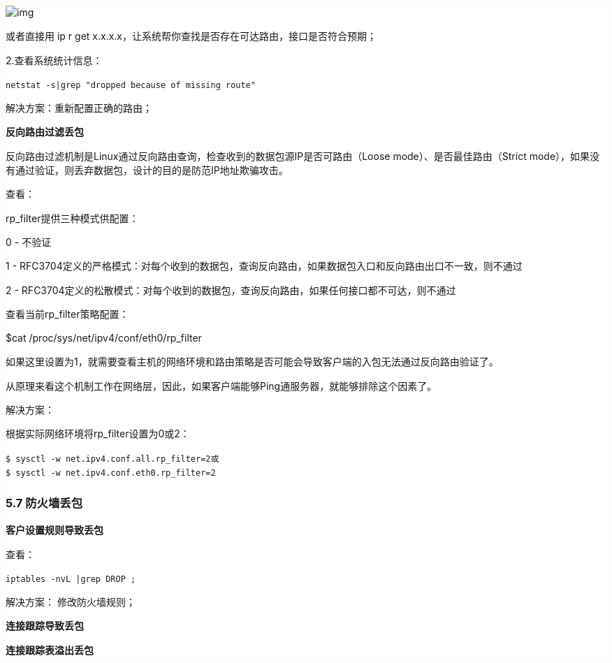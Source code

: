 

![img](https://pic3.zhimg.com/80/v2-87e87f2ded85854d40bba215cd9899ca_720w.webp)



或者直接用 ip r get x.x.x.x，让系统帮你查找是否存在可达路由，接口是否符合预期；

2.查看系统统计信息：

```text
netstat -s|grep "dropped because of missing route"
```

解决方案：重新配置正确的路由；

**反向路由过滤丢包**

反向路由过滤机制是Linux通过反向路由查询，检查收到的数据包源IP是否可路由（Loose mode）、是否最佳路由（Strict mode），如果没有通过验证，则丢弃数据包，设计的目的是防范IP地址欺骗攻击。

查看：

rp_filter提供三种模式供配置：

0 - 不验证

1 - RFC3704定义的严格模式：对每个收到的数据包，查询反向路由，如果数据包入口和反向路由出口不一致，则不通过

2 - RFC3704定义的松散模式：对每个收到的数据包，查询反向路由，如果任何接口都不可达，则不通过

查看当前rp_filter策略配置：

$cat /proc/sys/net/ipv4/conf/eth0/rp_filter

如果这里设置为1，就需要查看主机的网络环境和路由策略是否可能会导致客户端的入包无法通过反向路由验证了。

从原理来看这个机制工作在网络层，因此，如果客户端能够Ping通服务器，就能够排除这个因素了。

解决方案：

根据实际网络环境将rp_filter设置为0或2：

```text
$ sysctl -w net.ipv4.conf.all.rp_filter=2或
$ sysctl -w net.ipv4.conf.eth0.rp_filter=2
```

### 5.7 防火墙丢包

**客户设置规则导致丢包**

查看：

```text
iptables -nvL |grep DROP ;
```

解决方案： 修改防火墙规则；

**连接跟踪导致丢包**

**连接跟踪表溢出丢包**
